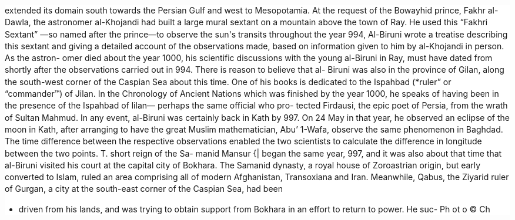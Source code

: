 extended its domain south towards the 
Persian Gulf and west to Mesopotamia. 
At the request of the Bowayhid 
prince, Fakhr al-Dawla, the astronomer 
al-Khojandi had built a large mural 
sextant on a mountain above the town 
of Ray. He used this “Fakhri Sextant” 
—so named after the prince—to 
observe the sun's transits throughout 
the year 994, 
Al-Biruni wrote a treatise describing 
this sextant and giving a detailed 
account of the observations made, 
based on information given to him by 
al-Khojandi in person. As the astron- 
omer died about the year 1000, his 
scientific discussions with the young 
al-Biruni in Ray, must have dated from 
shortly after the observations carried 
out in 994. 
There is reason to believe that al- 
Biruni was also in the province of 
Gilan, along the south-west corner of 
the Caspian Sea about this time. One of 
his books is dedicated to the Ispahbad 
(*ruler” or “commander™) of Jilan. In 
the Chronology of Ancient Nations 
which was finished by the year 1000, 
he speaks of having been in the 
presence of the Ispahbad of lilan— 
perhaps the same official who pro- 
tected Firdausi, the epic poet of Persia, 
from the wrath of Sultan Mahmud. 
In any event, al-Biruni was certainly 
back in Kath by 997. On 24 May in 
that year, he observed an eclipse of 
the moon in Kath, after arranging to 
have the great Muslim mathematician, 
Abu’ 1-Wafa, observe the same 
phenomenon in Baghdad. The time 
difference between the respective 
observations enabled the two scientists 
to calculate the difference in longitude 
between the two points. 
T. short reign of the Sa- 
manid Mansur {| began the same year, 
997, and it was also about that time 
that al-Biruni visited his court at the 
capital city of Bokhara. The Samanid 
dynasty, a royal house of Zoroastrian 
origin, but early converted to Islam, 
ruled an area comprising all of modern 
Afghanistan, Transoxiana and Iran. 
Meanwhile, Qabus, the Ziyarid ruler 
of Gurgan, a city at the south-east 
corner of the Caspian Sea, had been 
- driven from his lands, and was trying 
to obtain support from Bokhara in an 
effort to return to power. He suc- 
Ph
ot
o 
© 
Ch